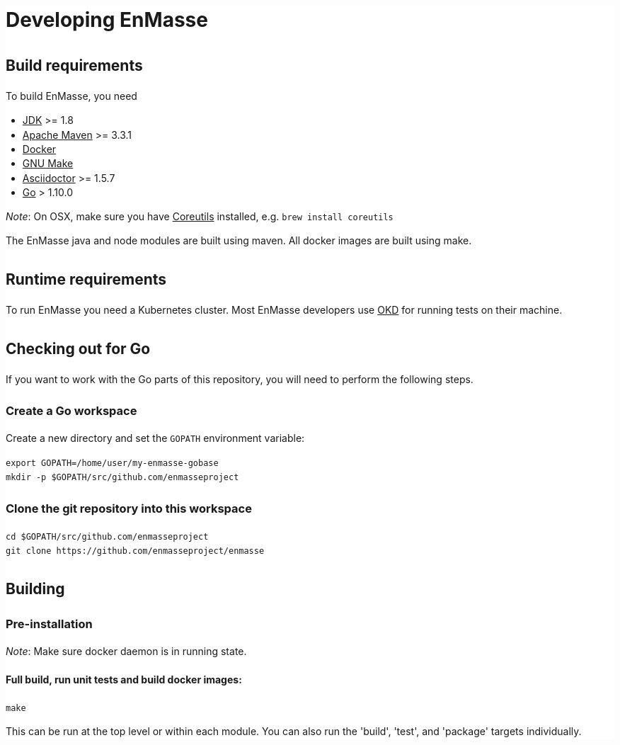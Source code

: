 # Developing EnMasse

## Build requirements

To build EnMasse, you need

   * [JDK](http://openjdk.java.net/) >= 1.8
   * [Apache Maven](https://maven.apache.org/) >= 3.3.1
   * [Docker](https://www.docker.com/)
   * [GNU Make](https://www.gnu.org/software/make/)
   * [Asciidoctor](https://asciidoctor.org/) >= 1.5.7
   * [Go](https://golang.org/) > 1.10.0

*Note*: On OSX, make sure you have [Coreutils](https://www.gnu.org/software/coreutils/) installed, e.g. `brew install coreutils`

The EnMasse java and node modules are built using maven. All docker images are built using make.

## Runtime requirements

To run EnMasse you need a Kubernetes cluster. Most EnMasse developers use [OKD](https://www.okd.io/)
for running tests on their machine.

## Checking out for Go

If you want to work with the Go parts of this repository, you will need to perform the
following steps.

### Create a Go workspace

Create a new directory and set the `GOPATH` environment variable:

    export GOPATH=/home/user/my-enmasse-gobase
    mkdir -p $GOPATH/src/github.com/enmasseproject

### Clone the git repository into this workspace

    cd $GOPATH/src/github.com/enmasseproject
    git clone https://github.com/enmasseproject/enmasse

## Building

### Pre-installation

*Note*: Make sure docker daemon is in running state.

#### Full build, run unit tests and build docker images:

    make

This can be run at the top level or within each module. You can also run the 'build', 'test', and 'package' targets individually.
